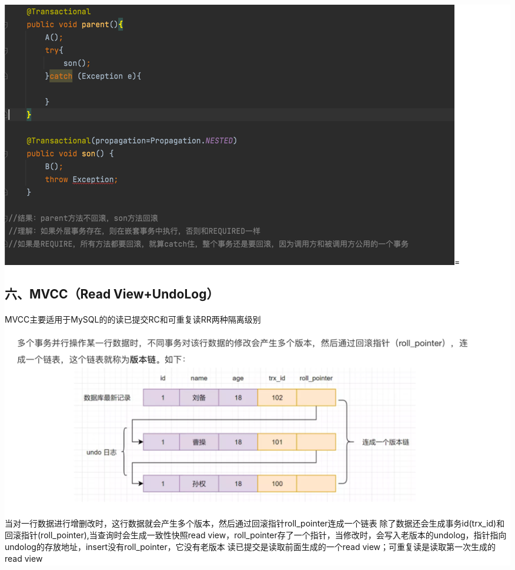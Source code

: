 ![image-20221223003443104](pictures/NESTED_外层事务存在，在嵌套事务中执行.png)=



## 六、MVCC（Read View+UndoLog）

   MVCC主要适用于MySQL的的读已提交RC和可重复读RR两种隔离级别

![mysql版本链](pictures/mysql版本链.png)

当对一行数据进行增删改时，这行数据就会产生多个版本，然后通过回滚指针roll_pointer连成一个链表
除了数据还会生成事务id(trx_id)和回滚指针(roll_pointer),当查询时会生成一致性快照read view，roll_pointer存了一个指针，当修改时，会写入老版本的undolog，指针指向undolog的存放地址，insert没有roll_pointer，它没有老版本
读已提交是读取前面生成的一个read view；可重复读是读取第一次生成的read view
